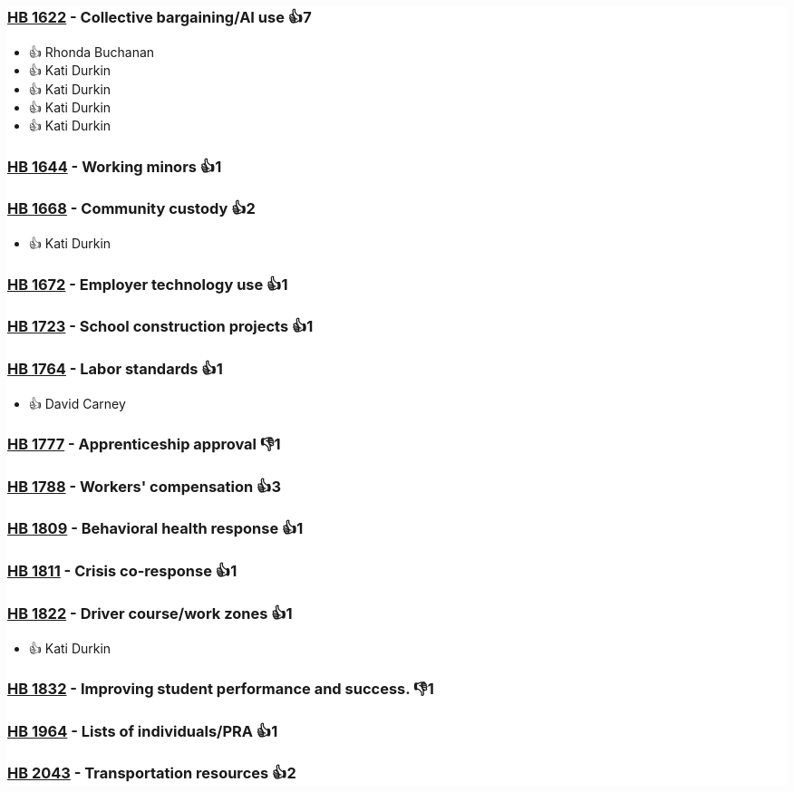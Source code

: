 ### [HB 1622](/bill/2025-26/hb/1622/) - Collective bargaining/AI use 👍7  
* 👍 Rhonda Buchanan
* 👍 Kati Durkin
* 👍 Kati Durkin
* 👍 Kati Durkin
* 👍 Kati Durkin

### [HB 1644](/bill/2025-26/hb/1644/) - Working minors 👍1  

### [HB 1668](/bill/2025-26/hb/1668/) - Community custody 👍2  
* 👍 Kati Durkin

### [HB 1672](/bill/2025-26/hb/1672/) - Employer technology use 👍1  

### [HB 1723](/bill/2025-26/hb/1723/) - School construction projects 👍1  

### [HB 1764](/bill/2025-26/hb/1764/) - Labor standards 👍1  
* 👍 David Carney

### [HB 1777](/bill/2025-26/hb/1777/) - Apprenticeship approval  👎1 

### [HB 1788](/bill/2025-26/hb/1788/) - Workers' compensation 👍3  

### [HB 1809](/bill/2025-26/hb/1809/) - Behavioral health response 👍1  

### [HB 1811](/bill/2025-26/hb/1811/) - Crisis co-response 👍1  

### [HB 1822](/bill/2025-26/hb/1822/) - Driver course/work zones 👍1  
* 👍 Kati Durkin

### [HB 1832](/bill/2025-26/hb/1832/) - Improving student performance and success.  👎1 

### [HB 1964](/bill/2025-26/hb/1964/) - Lists of individuals/PRA 👍1  

### [HB 2043](/bill/2025-26/hb/2043/) - Transportation resources 👍2  
